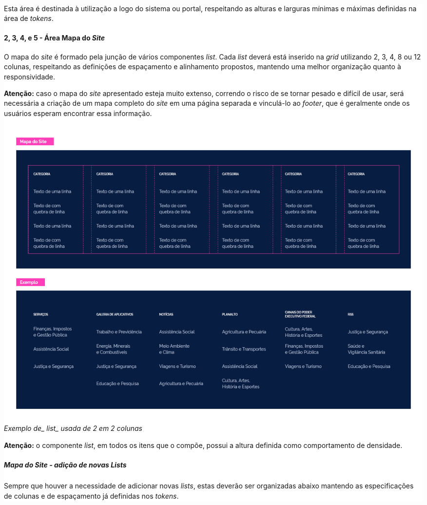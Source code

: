 Esta área é destinada à utilização a logo do sistema ou portal, respeitando as alturas e larguras mínimas e máximas definidas na área de _tokens_.

#### 2, 3, 4, e 5 - Área Mapa do _Site_

O mapa do _site_ é formado pela junção de vários componentes _list_. Cada _list_ deverá está inserido na _grid_ utilizando 2, 3, 4, 8 ou 12 colunas, respeitando as definições de espaçamento e alinhamento propostos, mantendo uma melhor organização quanto à responsividade.

**Atenção:** caso o mapa do _site_ apresentado esteja muito extenso, correndo o risco de se tornar pesado e difícil de usar, será necessária a criação de um mapa completo do _site_ em uma página separada e vinculá-lo ao _footer_, que é geralmente onde os usuários esperam encontrar essa informação.

![Exemplo de list usada de duas em duas colunas.](imagens/footer-sitemap.png)
*Exemplo de_ list_ usada de 2 em 2 colunas*

**Atenção:**  o componente _list_, em todos os itens que o compõe, possui a altura definida como comportamento de densidade.

##### Mapa do _Site_ - adição de novas _Lists_

Sempre que houver a necessidade de adicionar novas _lists_, estas deverão ser organizadas abaixo mantendo as especificações de colunas e de espaçamento já definidas nos _tokens_.
